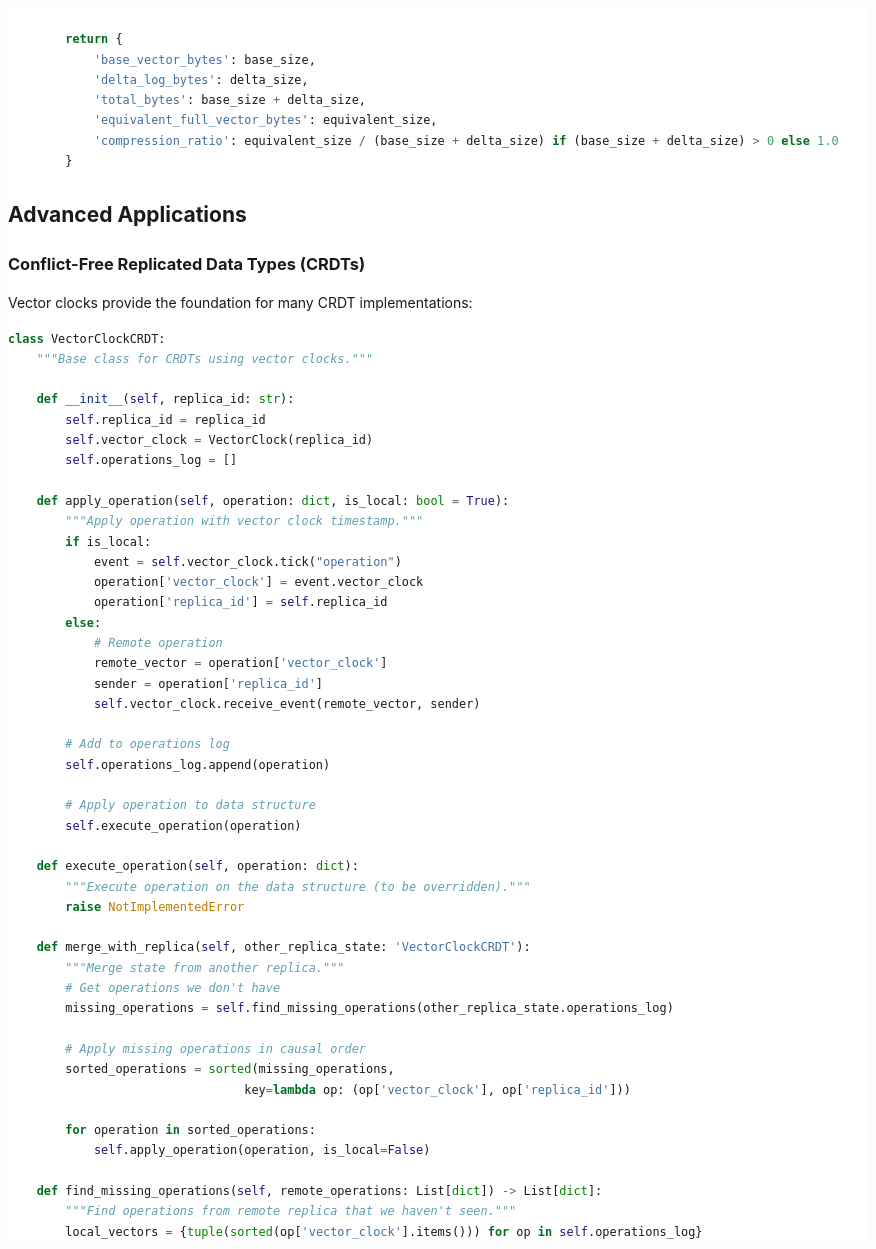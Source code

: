 ```python
        
        return {
            'base_vector_bytes': base_size,
            'delta_log_bytes': delta_size,
            'total_bytes': base_size + delta_size,
            'equivalent_full_vector_bytes': equivalent_size,
            'compression_ratio': equivalent_size / (base_size + delta_size) if (base_size + delta_size) > 0 else 1.0
        }
```

## Advanced Applications

### Conflict-Free Replicated Data Types (CRDTs)

Vector clocks provide the foundation for many CRDT implementations:

```python
class VectorClockCRDT:
    """Base class for CRDTs using vector clocks."""
    
    def __init__(self, replica_id: str):
        self.replica_id = replica_id
        self.vector_clock = VectorClock(replica_id)
        self.operations_log = []
    
    def apply_operation(self, operation: dict, is_local: bool = True):
        """Apply operation with vector clock timestamp."""
        if is_local:
            event = self.vector_clock.tick("operation")
            operation['vector_clock'] = event.vector_clock
            operation['replica_id'] = self.replica_id
        else:
            # Remote operation
            remote_vector = operation['vector_clock']
            sender = operation['replica_id']
            self.vector_clock.receive_event(remote_vector, sender)
        
        # Add to operations log
        self.operations_log.append(operation)
        
        # Apply operation to data structure
        self.execute_operation(operation)
    
    def execute_operation(self, operation: dict):
        """Execute operation on the data structure (to be overridden)."""
        raise NotImplementedError
    
    def merge_with_replica(self, other_replica_state: 'VectorClockCRDT'):
        """Merge state from another replica."""
        # Get operations we don't have
        missing_operations = self.find_missing_operations(other_replica_state.operations_log)
        
        # Apply missing operations in causal order
        sorted_operations = sorted(missing_operations, 
                                 key=lambda op: (op['vector_clock'], op['replica_id']))
        
        for operation in sorted_operations:
            self.apply_operation(operation, is_local=False)
    
    def find_missing_operations(self, remote_operations: List[dict]) -> List[dict]:
        """Find operations from remote replica that we haven't seen."""
        local_vectors = {tuple(sorted(op['vector_clock'].items())) for op in self.operations_log}
```